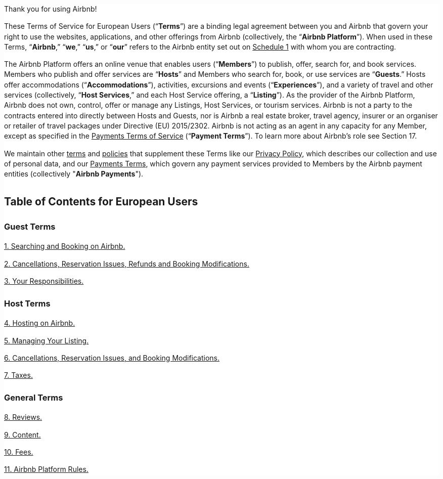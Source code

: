 Thank you for using Airbnb!

These Terms of Service for European Users (“**Terms**”) are a binding legal agreement between you and Airbnb that govern your right to use the websites, applications, and other offerings from Airbnb (collectively, the “**Airbnb Platform**”). When used in these Terms, “**Airbnb**,” “**we**,” “**us**,” or “**our**” refers to the Airbnb entity set out on [Schedule 1](#EUSchedule1) with whom you are contracting.

The Airbnb Platform offers an online venue that enables users (“**Members**”) to publish, offer, search for, and book services. Members who publish and offer services are “**Hosts**” and Members who search for, book, or use services are “**Guests**.” Hosts offer accommodations (“**Accommodations**”), activities, excursions and events (“**Experiences**”), and a variety of travel and other services (collectively, “**Host Services**,” and each Host Service offering, a “**Listing**”). As the provider of the Airbnb Platform, Airbnb does not own, control, offer or manage any Listings, Host Services, or tourism services. Airbnb is not a party to the contracts entered into directly between Hosts and Guests, nor is Airbnb a real estate broker, travel agency, insurer or an organiser or retailer of travel packages under Directive (EU) 2015/2302. Airbnb is not acting as an agent in any capacity for any Member, except as specified in the [Payments Terms of Service](https://www.airbnb.com/terms/payments_terms) (“**Payment Terms**”). To learn more about Airbnb’s role see Section 17.

We maintain other [terms](https://www.airbnb.com/help/feature/2/) and [policies](https://www.airbnb.com/help/feature/1/) that supplement these Terms like our [Privacy Policy](https://www.airbnb.com/terms/privacy_policy), which describes our collection and use of personal data, and our [Payments Terms](https://www.airbnb.com/terms/payments_terms), which govern any payment services provided to Members by the Airbnb payment entities (collectively "**Airbnb Payments**").  

Table of Contents for European Users
------------------------------------

### **Guest Terms**  

[1\. Searching and Booking on Airbnb.](#EU1)

[2\. Cancellations, Reservation Issues, Refunds and Booking Modifications.](#EU2)

[3\. Your Responsibilities.](#EU3)

### Host Terms

[4\. Hosting on Airbnb.](#EU4)

[5\. Managing Your Listing.](#EU5)

[6\. Cancellations, Reservation Issues, and Booking Modifications.](#EU6)

[7\. Taxes.](#EU7)

### General Terms

[8\. Reviews.](#EU8)

[9\. Content.](#EU9)

[10\. Fees.](#EU10)

[11\. Airbnb Platform Rules.](#EU11)
